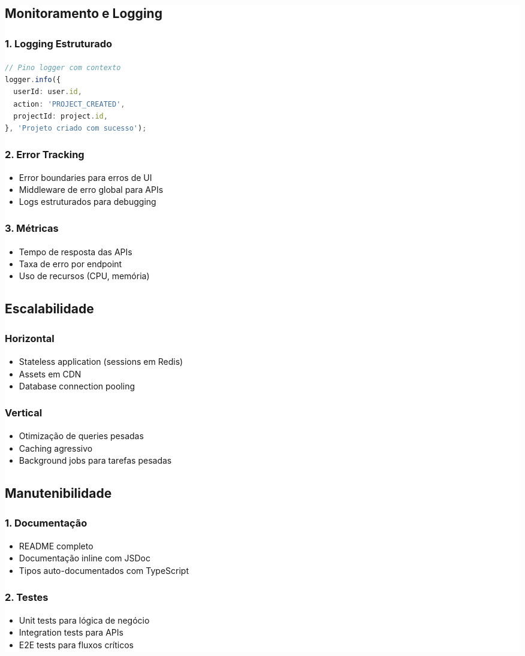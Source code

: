 ## Monitoramento e Logging

### 1. Logging Estruturado

```typescript
// Pino logger com contexto
logger.info({
  userId: user.id,
  action: 'PROJECT_CREATED',
  projectId: project.id,
}, 'Projeto criado com sucesso');
```

### 2. Error Tracking

- Error boundaries para erros de UI
- Middleware de erro global para APIs
- Logs estruturados para debugging

### 3. Métricas

- Tempo de resposta das APIs
- Taxa de erro por endpoint
- Uso de recursos (CPU, memória)

## Escalabilidade

### Horizontal

- Stateless application (sessions em Redis)
- Assets em CDN
- Database connection pooling

### Vertical

- Otimização de queries pesadas
- Caching agressivo
- Background jobs para tarefas pesadas

## Manutenibilidade

### 1. Documentação

- README completo
- Documentação inline com JSDoc
- Tipos auto-documentados com TypeScript

### 2. Testes

- Unit tests para lógica de negócio
- Integration tests para APIs
- E2E tests para fluxos críticos
